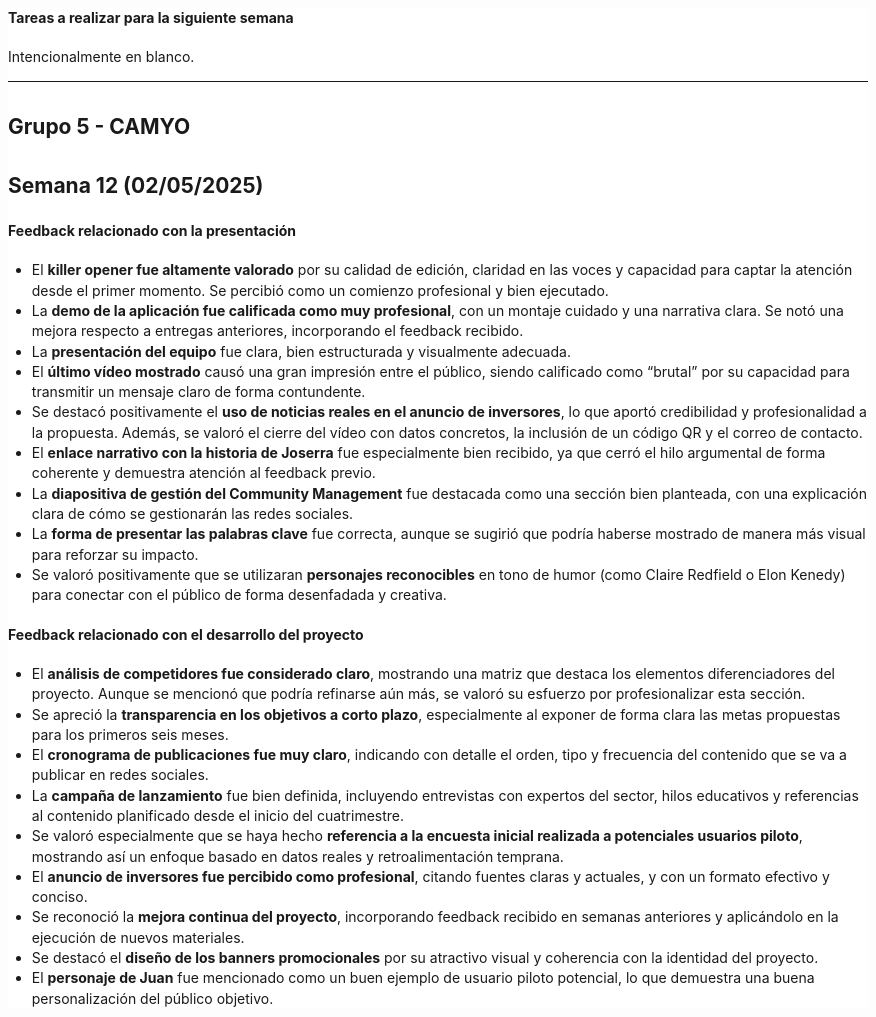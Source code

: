 #### Tareas a realizar para la siguiente semana

Intencionalmente en blanco.

---

## Grupo 5 -  CAMYO

## Semana 12 (02/05/2025)
#### Feedback relacionado con la presentación

- El **killer opener fue altamente valorado** por su calidad de edición, claridad en las voces y capacidad para captar la atención desde el primer momento. Se percibió como un comienzo profesional y bien ejecutado.
- La **demo de la aplicación fue calificada como muy profesional**, con un montaje cuidado y una narrativa clara. Se notó una mejora respecto a entregas anteriores, incorporando el feedback recibido.
- La **presentación del equipo** fue clara, bien estructurada y visualmente adecuada.
- El **último vídeo mostrado** causó una gran impresión entre el público, siendo calificado como “brutal” por su capacidad para transmitir un mensaje claro de forma contundente.
- Se destacó positivamente el **uso de noticias reales en el anuncio de inversores**, lo que aportó credibilidad y profesionalidad a la propuesta. Además, se valoró el cierre del vídeo con datos concretos, la inclusión de un código QR y el correo de contacto.
- El **enlace narrativo con la historia de Joserra** fue especialmente bien recibido, ya que cerró el hilo argumental de forma coherente y demuestra atención al feedback previo.
- La **diapositiva de gestión del Community Management** fue destacada como una sección bien planteada, con una explicación clara de cómo se gestionarán las redes sociales.
- La **forma de presentar las palabras clave** fue correcta, aunque se sugirió que podría haberse mostrado de manera más visual para reforzar su impacto.
- Se valoró positivamente que se utilizaran **personajes reconocibles** en tono de humor (como Claire Redfield o Elon Kenedy) para conectar con el público de forma desenfadada y creativa.

#### Feedback relacionado con el desarrollo del proyecto

- El **análisis de competidores fue considerado claro**, mostrando una matriz que destaca los elementos diferenciadores del proyecto. Aunque se mencionó que podría refinarse aún más, se valoró su esfuerzo por profesionalizar esta sección.
- Se apreció la **transparencia en los objetivos a corto plazo**, especialmente al exponer de forma clara las metas propuestas para los primeros seis meses.
- El **cronograma de publicaciones fue muy claro**, indicando con detalle el orden, tipo y frecuencia del contenido que se va a publicar en redes sociales.
- La **campaña de lanzamiento** fue bien definida, incluyendo entrevistas con expertos del sector, hilos educativos y referencias al contenido planificado desde el inicio del cuatrimestre.
- Se valoró especialmente que se haya hecho **referencia a la encuesta inicial realizada a potenciales usuarios piloto**, mostrando así un enfoque basado en datos reales y retroalimentación temprana.
- El **anuncio de inversores fue percibido como profesional**, citando fuentes claras y actuales, y con un formato efectivo y conciso.
- Se reconoció la **mejora continua del proyecto**, incorporando feedback recibido en semanas anteriores y aplicándolo en la ejecución de nuevos materiales.
- Se destacó el **diseño de los banners promocionales** por su atractivo visual y coherencia con la identidad del proyecto.
- El **personaje de Juan** fue mencionado como un buen ejemplo de usuario piloto potencial, lo que demuestra una buena personalización del público objetivo.

